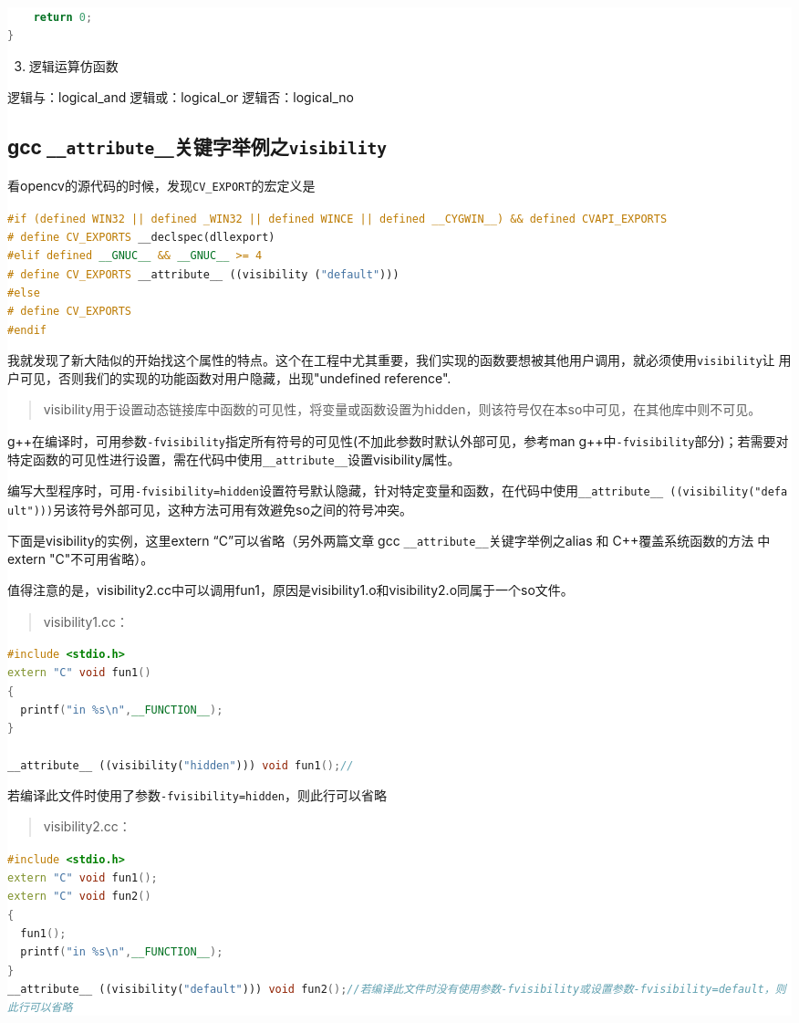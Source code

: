 ```cpp
    return 0;   
}   
```

3. 逻辑运算仿函数

  逻辑与：logical_and<T>
  逻辑或：logical_or<T>
  逻辑否：logical_no<T>

##  gcc `__attribute__`关键字举例之`visibility`

看opencv的源代码的时候，发现`CV_EXPORT`的宏定义是

```cpp
#if (defined WIN32 || defined _WIN32 || defined WINCE || defined __CYGWIN__) && defined CVAPI_EXPORTS
# define CV_EXPORTS __declspec(dllexport)
#elif defined __GNUC__ && __GNUC__ >= 4
# define CV_EXPORTS __attribute__ ((visibility ("default")))
#else
# define CV_EXPORTS
#endif
```
我就发现了新大陆似的开始找这个属性的特点。这个在工程中尤其重要，我们实现的函数要想被其他用户调用，就必须使用`visibility`让
用户可见，否则我们的实现的功能函数对用户隐藏，出现"undefined reference".

> visibility用于设置动态链接库中函数的可见性，将变量或函数设置为hidden，则该符号仅在本so中可见，在其他库中则不可见。

g++在编译时，可用参数`-fvisibility`指定所有符号的可见性(不加此参数时默认外部可见，参考man g++中`-fvisibility`部分)；若需要对特定函数的可见性进行设置，需在代码中使用`__attribute__`设置visibility属性。

编写大型程序时，可用`-fvisibility=hidden`设置符号默认隐藏，针对特定变量和函数，在代码中使用`__attribute__ ((visibility("default")))`另该符号外部可见，这种方法可用有效避免so之间的符号冲突。

下面是visibility的实例，这里extern “C”可以省略（另外两篇文章 gcc `__attribute__`关键字举例之alias 和 C++覆盖系统函数的方法 中extern "C"不可用省略）。

值得注意的是，visibility2.cc中可以调用fun1，原因是visibility1.o和visibility2.o同属于一个so文件。

> visibility1.cc：

```cpp
#include <stdio.h>
extern "C" void fun1()
{
  printf("in %s\n",__FUNCTION__);
}

__attribute__ ((visibility("hidden"))) void fun1();//
```
若编译此文件时使用了参数`-fvisibility=hidden`，则此行可以省略

> visibility2.cc：

```cpp
#include <stdio.h>
extern "C" void fun1();
extern "C" void fun2()
{
  fun1();
  printf("in %s\n",__FUNCTION__);
}
__attribute__ ((visibility("default"))) void fun2();//若编译此文件时没有使用参数-fvisibility或设置参数-fvisibility=default，则此行可以省略
```
